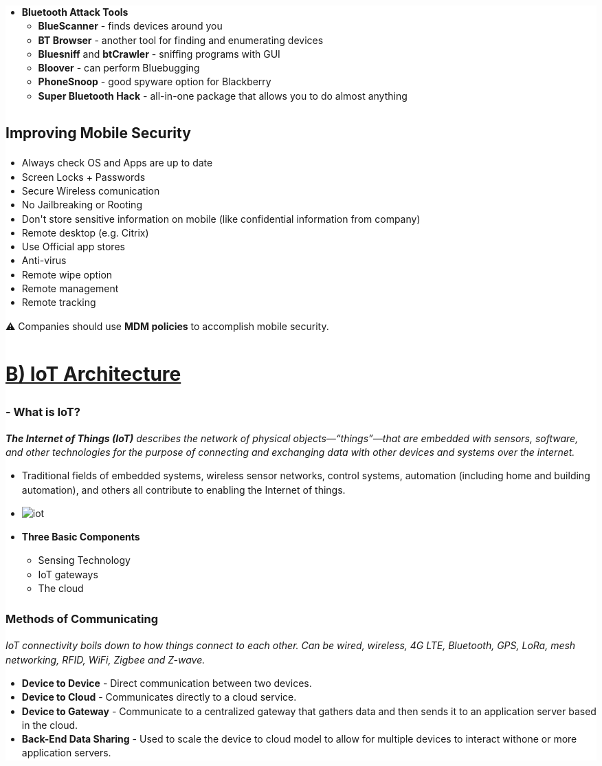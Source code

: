 - **Bluetooth Attack Tools**
  - **BlueScanner** - finds devices around you
  - **BT Browser** - another tool for finding and enumerating devices
  - **Bluesniff** and **btCrawler** - sniffing programs with GUI
  - **Bloover** - can perform Bluebugging
  - **PhoneSnoop** - good spyware option for Blackberry
  - **Super Bluetooth Hack** - all-in-one package that allows you to do almost anything

## Improving Mobile Security
- Always check OS and Apps are up to date
- Screen Locks + Passwords
- Secure Wireless comunication
- No Jailbreaking or Rooting
- Don't store sensitive information on mobile (like confidential information from company)
- Remote desktop (e.g. Citrix)
- Use Official app stores
- Anti-virus
- Remote wipe option
- Remote management
- Remote tracking

⚠️ Companies should use **MDM policies** to accomplish mobile security.


# <u>B) IoT Architecture</u>

### **- What is IoT?**
***The Internet of Things (IoT)** describes the network of physical objects—“things”—that are embedded with sensors, software, and other technologies for the purpose of connecting and exchanging data with other devices and systems over the internet.*

- Traditional fields of embedded systems, wireless sensor networks, control systems, automation (including home and building automation), and others all contribute to enabling the Internet of things. 

- ![iot](https://www.researchgate.net/profile/Akram_Hakiri/publication/281896657/figure/fig1/AS:391492888743939@1470350586428/High-level-IoT-architecture.png)

- **Three Basic Components**
  - Sensing Technology
  - IoT gateways
  - The cloud

### **Methods of Communicating**
*IoT connectivity boils down to how things connect to each other. Can be wired, wireless, 4G LTE, Bluetooth, GPS, LoRa, mesh networking, RFID, WiFi, Zigbee and Z-wave.*

  - **Device to Device** - Direct communication between two devices.
  - **Device to Cloud** - Communicates directly to a cloud service.
  - **Device to Gateway** - Communicate to a centralized gateway that gathers data and then sends it to an application server based in the cloud.
  - **Back-End Data Sharing** - Used to scale the device to cloud model to allow for multiple devices to interact withone or more application servers.
